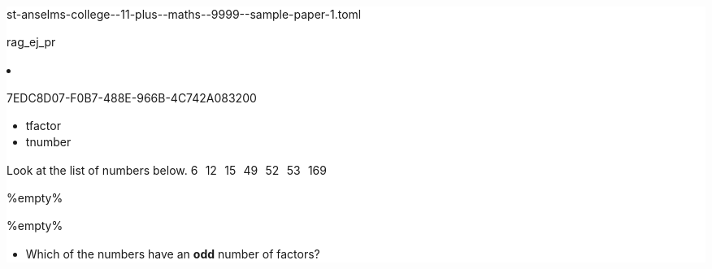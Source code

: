 <div class='papername'>
<p>st-anselms-college--11-plus--maths--9999--sample-paper-1.toml</p>
</div>
<div class='rag'>
<p>rag_ej_pr</p>
</div>
</div>
</li>
<li>
<div class='question_envelope rag_ej_pr question'>
<div class='uuid'>
<p>7EDC8D07-F0B7-488E-966B-4C742A083200</p>
</div>
<div class='topics'>
<ul>
<li>
tfactor
</li>
<li>
tnumber
</li>
</ul>
</div>
<div class='question question'>

Look at the list of numbers below. 
$6 \,\,\,\, 12 \,\,\,\, 15 \,\,\,\, 49 \,\,\,\, 52 \,\,\,\, 53 \,\,\,\, 169$  

</div>
<div class='workings'>
<div class='working'>

%empty%

</div>
</div>
<div class='answers'>
<div class='answer'>

%empty%

</div>
</div>
<ul class='subquestion TODO'>
<li>
<div class='question_envelope rag_red subquestion'>
<div class='topics'>
<ul>
</ul>
</div>
<div class='question subquestion'>

Which of the numbers have an **odd** number of factors?

</div>
<div class='workings'>
<div class='working'>
